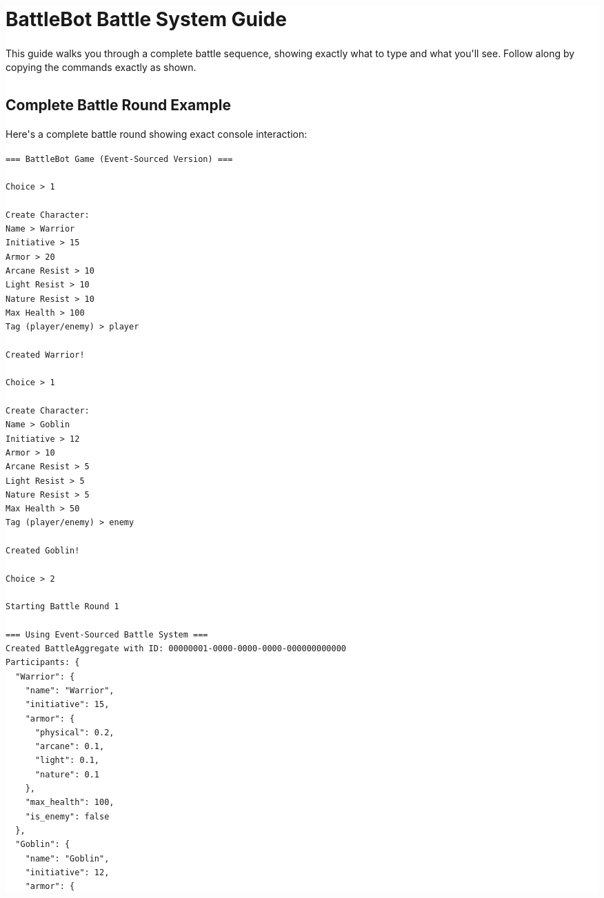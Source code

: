 # BattleBot Battle System Guide

This guide walks you through a complete battle sequence, showing exactly what to type and what you'll see. Follow along by copying the commands exactly as shown.

## Complete Battle Round Example

Here's a complete battle round showing exact console interaction:

```
=== BattleBot Game (Event-Sourced Version) ===

Choice > 1

Create Character:
Name > Warrior
Initiative > 15
Armor > 20
Arcane Resist > 10
Light Resist > 10
Nature Resist > 10
Max Health > 100
Tag (player/enemy) > player

Created Warrior!

Choice > 1

Create Character:
Name > Goblin
Initiative > 12
Armor > 10
Arcane Resist > 5
Light Resist > 5
Nature Resist > 5
Max Health > 50
Tag (player/enemy) > enemy

Created Goblin!

Choice > 2

Starting Battle Round 1

=== Using Event-Sourced Battle System ===
Created BattleAggregate with ID: 00000001-0000-0000-0000-000000000000
Participants: {
  "Warrior": {
    "name": "Warrior",
    "initiative": 15,
    "armor": {
      "physical": 0.2,
      "arcane": 0.1,
      "light": 0.1,
      "nature": 0.1
    },
    "max_health": 100,
    "is_enemy": false
  },
  "Goblin": {
    "name": "Goblin",
    "initiative": 12,
    "armor": {
```